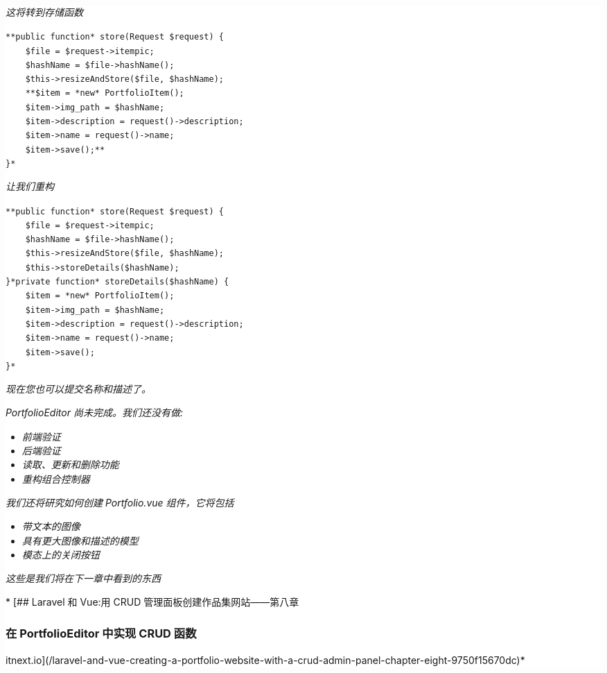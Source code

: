 *这将转到存储函数*

```
**public function* store(Request $request) {
    $file = $request->itempic;
    $hashName = $file->hashName();
    $this->resizeAndStore($file, $hashName);
    **$item = *new* PortfolioItem();
    $item->img_path = $hashName;
    $item->description = request()->description;
    $item->name = request()->name;
    $item->save();**
}*
```

*让我们重构*

```
**public function* store(Request $request) {
    $file = $request->itempic;
    $hashName = $file->hashName();
    $this->resizeAndStore($file, $hashName);
    $this->storeDetails($hashName);
}*private function* storeDetails($hashName) {
    $item = *new* PortfolioItem();
    $item->img_path = $hashName;
    $item->description = request()->description;
    $item->name = request()->name;
    $item->save();
}*
```

*现在您也可以提交名称和描述了。*

*PortfolioEditor 尚未完成。我们还没有做:*

*   *前端验证*
*   *后端验证*
*   *读取、更新和删除功能*
*   *重构组合控制器*

*我们还将研究如何创建 Portfolio.vue 组件，它将包括*

*   *带文本的图像*
*   *具有更大图像和描述的模型*
*   *模态上的关闭按钮*

*这些是我们将在下一章中看到的东西*

*[](/laravel-and-vue-creating-a-portfolio-website-with-a-crud-admin-panel-chapter-eight-9750f15670dc) [## Laravel 和 Vue:用 CRUD 管理面板创建作品集网站——第八章

### 在 PortfolioEditor 中实现 CRUD 函数

itnext.io](/laravel-and-vue-creating-a-portfolio-website-with-a-crud-admin-panel-chapter-eight-9750f15670dc)*
